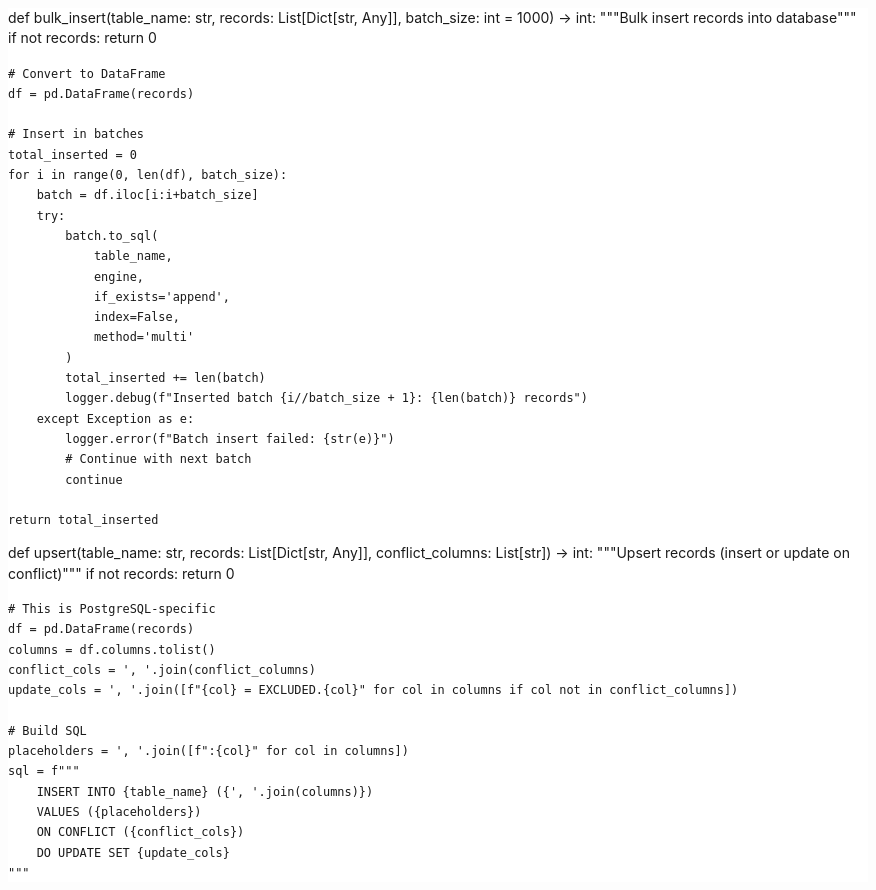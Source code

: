 def bulk_insert(table_name: str, records: List[Dict[str, Any]], batch_size: int = 1000) -> int:
    """Bulk insert records into database"""
    if not records:
        return 0
    
    # Convert to DataFrame
    df = pd.DataFrame(records)
    
    # Insert in batches
    total_inserted = 0
    for i in range(0, len(df), batch_size):
        batch = df.iloc[i:i+batch_size]
        try:
            batch.to_sql(
                table_name,
                engine,
                if_exists='append',
                index=False,
                method='multi'
            )
            total_inserted += len(batch)
            logger.debug(f"Inserted batch {i//batch_size + 1}: {len(batch)} records")
        except Exception as e:
            logger.error(f"Batch insert failed: {str(e)}")
            # Continue with next batch
            continue
    
    return total_inserted

def upsert(table_name: str, records: List[Dict[str, Any]], conflict_columns: List[str]) -> int:
    """Upsert records (insert or update on conflict)"""
    if not records:
        return 0
    
    # This is PostgreSQL-specific
    df = pd.DataFrame(records)
    columns = df.columns.tolist()
    conflict_cols = ', '.join(conflict_columns)
    update_cols = ', '.join([f"{col} = EXCLUDED.{col}" for col in columns if col not in conflict_columns])
    
    # Build SQL
    placeholders = ', '.join([f":{col}" for col in columns])
    sql = f"""
        INSERT INTO {table_name} ({', '.join(columns)})
        VALUES ({placeholders})
        ON CONFLICT ({conflict_cols})
        DO UPDATE SET {update_cols}
    """
    